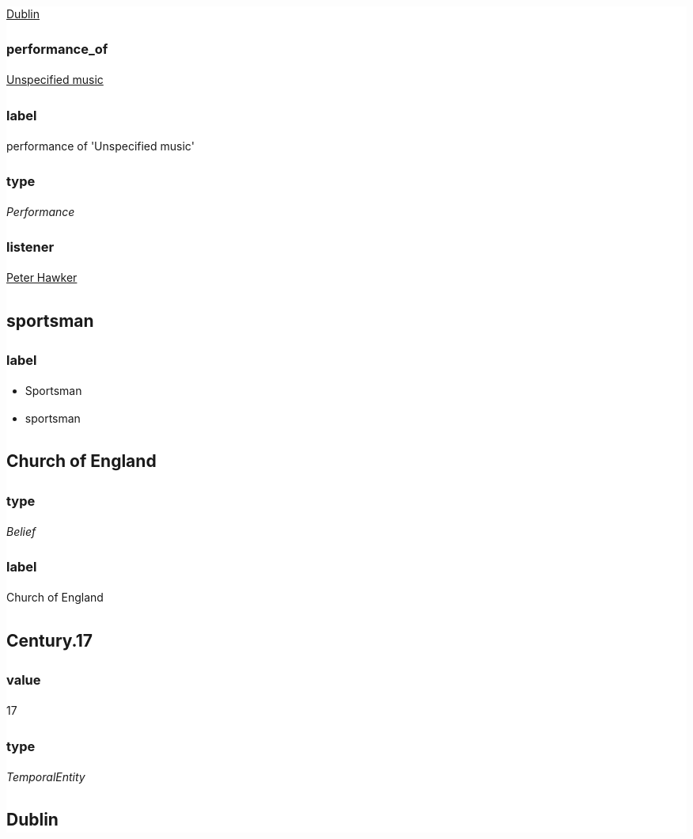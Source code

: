 
[Dublin](#Dublin)

### performance_of


[Unspecified music](#Unspecified-music)

### label


performance of 'Unspecified music'

### type


*Performance*

### listener


[Peter Hawker](#Peter-Hawker)

## sportsman

### label

 - Sportsman

 - sportsman

## Church of England

### type


*Belief*

### label


Church of England

## Century.17

### value


17

### type


*TemporalEntity*

## Dublin
